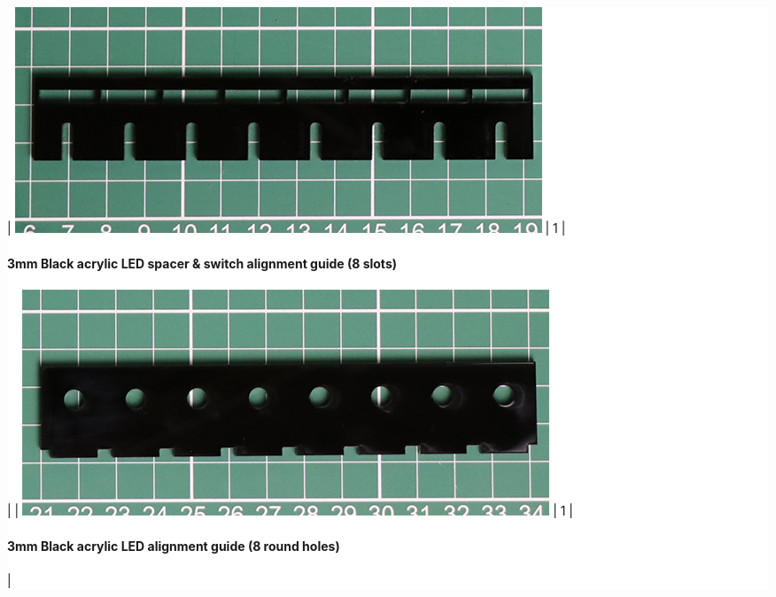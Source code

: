| ![LED Spacer/Switch Alignment guide](./parts/LED_Spacer_Rocker_Alignment_Tool.png) | 1 | <h4>3mm Black acrylic LED spacer & switch alignment guide (8 slots)</h4> |
| ![LED alignment guide](./parts/LED_Alignment_Tool.png) | 1 | <h4>3mm Black acrylic LED alignment guide (8 round holes)</h4> |
